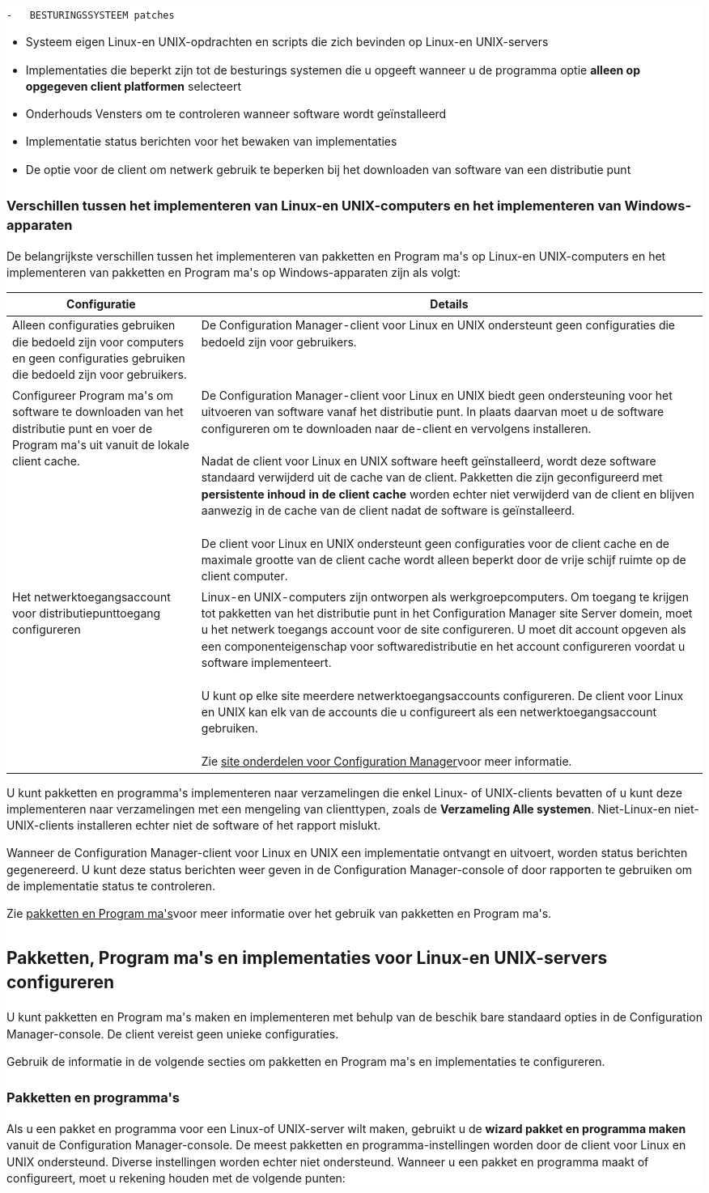     -   BESTURINGSSYSTEEM patches  

-   Systeem eigen Linux-en UNIX-opdrachten en scripts die zich bevinden op Linux-en UNIX-servers  

-   Implementaties die beperkt zijn tot de besturings systemen die u opgeeft wanneer u de programma optie **alleen op opgegeven client platformen** selecteert

-   Onderhouds Vensters om te controleren wanneer software wordt geïnstalleerd

-   Implementatie status berichten voor het bewaken van implementaties  

-   De optie voor de client om netwerk gebruik te beperken bij het downloaden van software van een distributie punt  

### <a name="differences-between-deploying-to-linux-and-unix-computers-and-deploying-to-windows-devices"></a>Verschillen tussen het implementeren van Linux-en UNIX-computers en het implementeren van Windows-apparaten
De belangrijkste verschillen tussen het implementeren van pakketten en Program ma's op Linux-en UNIX-computers en het implementeren van pakketten en Program ma's op Windows-apparaten zijn als volgt:  

|Configuratie|Details|  
|-------------------|-------------|  
|Alleen configuraties gebruiken die bedoeld zijn voor computers en geen configuraties gebruiken die bedoeld zijn voor gebruikers.|De Configuration Manager-client voor Linux en UNIX ondersteunt geen configuraties die bedoeld zijn voor gebruikers.|  
|Configureer Program ma's om software te downloaden van het distributie punt en voer de Program ma's uit vanuit de lokale client cache.|De Configuration Manager-client voor Linux en UNIX biedt geen ondersteuning voor het uitvoeren van software vanaf het distributie punt. In plaats daarvan moet u de software configureren om te downloaden naar de-client en vervolgens installeren.<br /><br /> Nadat de client voor Linux en UNIX software heeft geïnstalleerd, wordt deze software standaard verwijderd uit de cache van de client. Pakketten die zijn geconfigureerd met **persistente inhoud in de client cache** worden echter niet verwijderd van de client en blijven aanwezig in de cache van de client nadat de software is geïnstalleerd.<br /><br /> De client voor Linux en UNIX ondersteunt geen configuraties voor de client cache en de maximale grootte van de client cache wordt alleen beperkt door de vrije schijf ruimte op de client computer.|  
|Het netwerktoegangsaccount voor distributiepunttoegang configureren|Linux-en UNIX-computers zijn ontworpen als werkgroepcomputers. Om toegang te krijgen tot pakketten van het distributie punt in het Configuration Manager site Server domein, moet u het netwerk toegangs account voor de site configureren. U moet dit account opgeven als een componenteigenschap voor softwaredistributie en het account configureren voordat u software implementeert.<br /><br /> U kunt op elke site meerdere netwerktoegangsaccounts configureren. De client voor Linux en UNIX kan elk van de accounts die u configureert als een netwerktoegangsaccount gebruiken.<br /><br /> Zie [site onderdelen voor Configuration Manager](../../core/servers/deploy/configure/site-components.md)voor meer informatie.|  

 U kunt pakketten en programma's implementeren naar verzamelingen die enkel Linux- of UNIX-clients bevatten of u kunt deze implementeren naar verzamelingen met een mengeling van clienttypen, zoals de **Verzameling Alle systemen**. Niet-Linux-en niet-UNIX-clients installeren echter niet de software of het rapport mislukt.  

 Wanneer de Configuration Manager-client voor Linux en UNIX een implementatie ontvangt en uitvoert, worden status berichten gegenereerd. U kunt deze status berichten weer geven in de Configuration Manager-console of door rapporten te gebruiken om de implementatie status te controleren.  

 Zie [pakketten en Program ma's](../../apps/deploy-use/packages-and-programs.md)voor meer informatie over het gebruik van pakketten en Program ma's.  

##  <a name="configure-packages-programs-and-deployments-for-linux-and-unix-servers"></a>Pakketten, Program ma's en implementaties voor Linux-en UNIX-servers configureren  
 U kunt pakketten en Program ma's maken en implementeren met behulp van de beschik bare standaard opties in de Configuration Manager-console. De client vereist geen unieke configuraties.  

 Gebruik de informatie in de volgende secties om pakketten en Program ma's en implementaties te configureren.  

### <a name="packages-and-programs"></a>Pakketten en programma's  
 Als u een pakket en programma voor een Linux-of UNIX-server wilt maken, gebruikt u de **wizard pakket en programma maken** vanuit de Configuration Manager-console. De meest pakketten en programma-instellingen worden door de client voor Linux en UNIX ondersteund. Diverse instellingen worden echter niet ondersteund. Wanneer u een pakket en programma maakt of configureert, moet u rekening houden met de volgende punten:  
